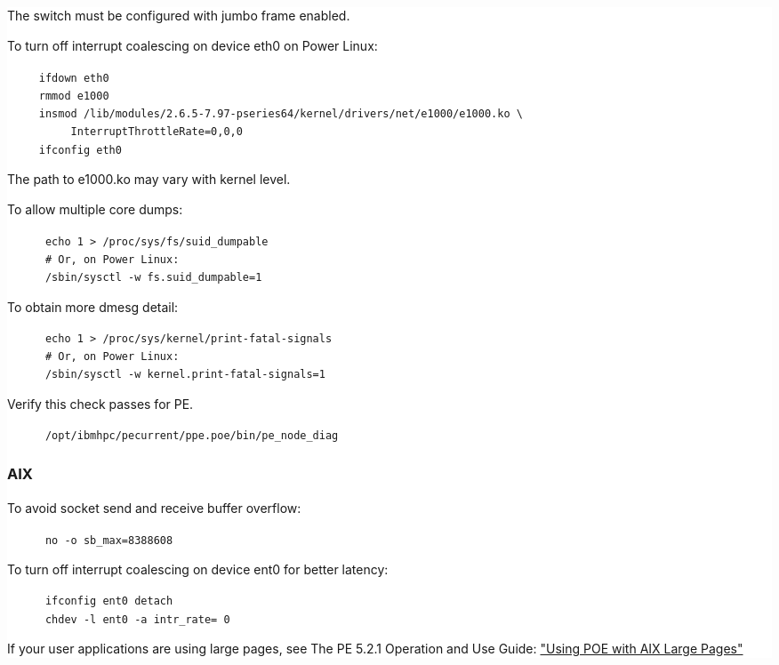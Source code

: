 
The switch must be configured with jumbo frame enabled.

To turn off interrupt coalescing on device eth0 on Power Linux:

~~~~
     ifdown eth0
     rmmod e1000
     insmod /lib/modules/2.6.5-7.97-pseries64/kernel/drivers/net/e1000/e1000.ko \
          InterruptThrottleRate=0,0,0
     ifconfig eth0
~~~~


The path to e1000.ko may vary with kernel level.

To allow multiple core dumps:

~~~~
      echo 1 > /proc/sys/fs/suid_dumpable
      # Or, on Power Linux:
      /sbin/sysctl -w fs.suid_dumpable=1
~~~~


To obtain more dmesg detail:

~~~~
      echo 1 > /proc/sys/kernel/print-fatal-signals
      # Or, on Power Linux:
      /sbin/sysctl -w kernel.print-fatal-signals=1
~~~~


Verify this check passes for PE.

~~~~
      /opt/ibmhpc/pecurrent/ppe.poe/bin/pe_node_diag
~~~~


### AIX

To avoid socket send and receive buffer overflow:

~~~~
      no -o sb_max=8388608
~~~~



To turn off interrupt coalescing on device ent0 for better latency:

~~~~
      ifconfig ent0 detach
      chdev -l ent0 -a intr_rate= 0
~~~~



If your user applications are using large pages, see The PE 5.2.1 Operation and Use Guide: ["Using POE with AIX Large Pages"](http://publib.boulder.ibm.com/infocenter/clresctr/vxrx/topic/com.ibm.cluster.pe521j.opuse1.doc/am102_upoetech.html)
